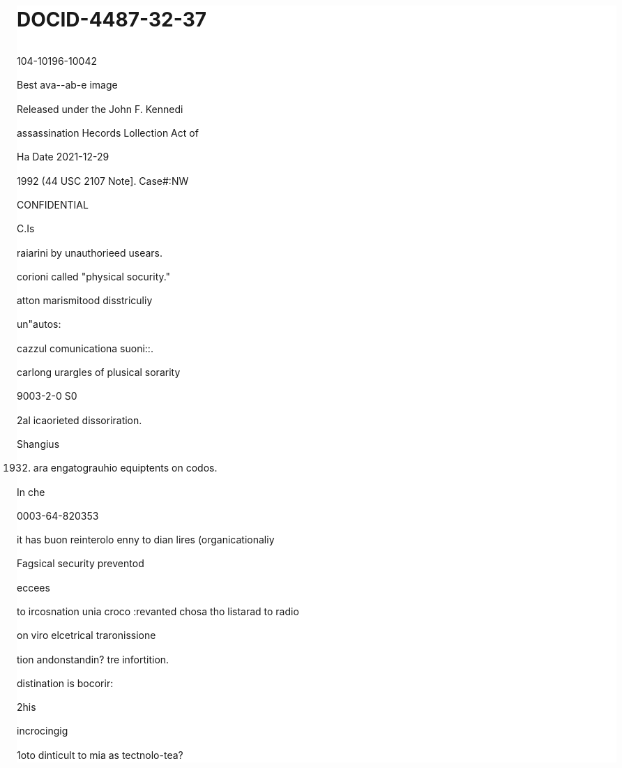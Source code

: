 # DOCID-4487-32-37

##
104-10196-10042

Best ava--ab-e image

Released under the John F. Kennedi

assassination Hecords Lollection Act of

Ha Date 2021-12-29

1992 (44 USC 2107 Note]. Case#:NW

CONFIDENTIAL

C.Is

raiarini by unauthorieed usears.

corioni called "physical socurity."

atton marismitood disstriculiy

un"autos:

cazzul comunicationa suoni::.

carlong urargles of plusical sorarity

9003-2-0 S0

2al icaorieted dissoriration.

Shangius

1932) ara engatograuhio equiptents on codos.

In che

0003-64-820353

it has buon reinterolo enny to dian lires (organicationaliy

Fagsical security preventod

eccees

to ircosnation unia croco :revanted chosa tho listarad to radio

on viro elcetrical traronissione

tion andonstandin? tre infortition.

distination is bocorir:

2his

incrocingig

1oto dinticult to mia as tectnolo-tea?
